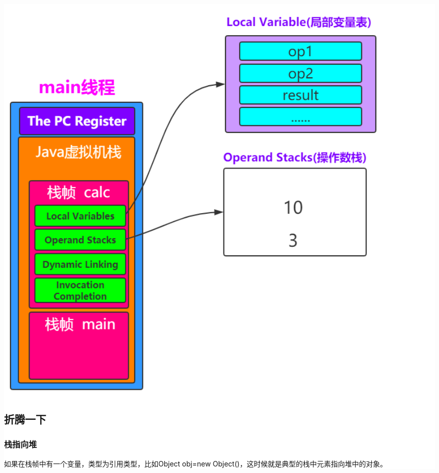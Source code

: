 

![image-20200211110114647](JVM.assets/image-20200211110114647.png)

## 折腾一下

### 栈指向堆

如果在栈帧中有一个变量，类型为引用类型，比如Object obj=new Object()，这时候就是典型的栈中元素指向堆中的对象。
